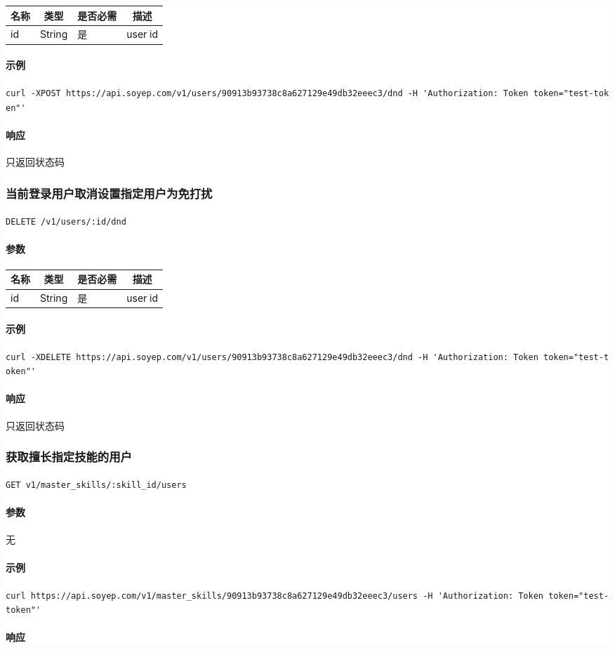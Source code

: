 | 名称 | 类型 | 是否必需 | 描述 |
|---|---|---|---|
| id | String | 是 | user id |

#### 示例

```
curl -XPOST https://api.soyep.com/v1/users/90913b93738c8a627129e49db32eeec3/dnd -H 'Authorization: Token token="test-token"'
```

#### 响应

只返回状态码

### 当前登录用户取消设置指定用户为免打扰

```
DELETE /v1/users/:id/dnd
```

#### 参数

| 名称 | 类型 | 是否必需 | 描述 |
|---|---|---|---|
| id | String | 是 | user id |

#### 示例

```
curl -XDELETE https://api.soyep.com/v1/users/90913b93738c8a627129e49db32eeec3/dnd -H 'Authorization: Token token="test-token"'
```

#### 响应

只返回状态码

### 获取擅长指定技能的用户

```
GET v1/master_skills/:skill_id/users
```

#### 参数

无

#### 示例

```
curl https://api.soyep.com/v1/master_skills/90913b93738c8a627129e49db32eeec3/users -H 'Authorization: Token token="test-token"'
```

#### 响应
